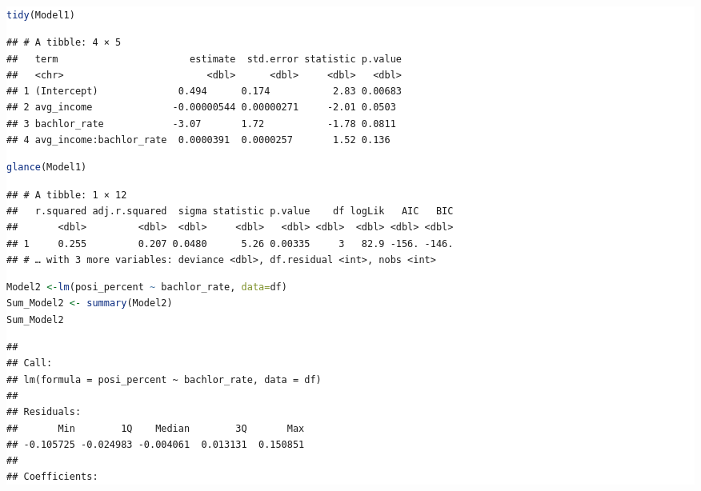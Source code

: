 ``` r
tidy(Model1)
```

    ## # A tibble: 4 × 5
    ##   term                       estimate  std.error statistic p.value
    ##   <chr>                         <dbl>      <dbl>     <dbl>   <dbl>
    ## 1 (Intercept)              0.494      0.174           2.83 0.00683
    ## 2 avg_income              -0.00000544 0.00000271     -2.01 0.0503 
    ## 3 bachlor_rate            -3.07       1.72           -1.78 0.0811 
    ## 4 avg_income:bachlor_rate  0.0000391  0.0000257       1.52 0.136

``` r
glance(Model1)
```

    ## # A tibble: 1 × 12
    ##   r.squared adj.r.squared  sigma statistic p.value    df logLik   AIC   BIC
    ##       <dbl>         <dbl>  <dbl>     <dbl>   <dbl> <dbl>  <dbl> <dbl> <dbl>
    ## 1     0.255         0.207 0.0480      5.26 0.00335     3   82.9 -156. -146.
    ## # … with 3 more variables: deviance <dbl>, df.residual <int>, nobs <int>

``` r
Model2 <-lm(posi_percent ~ bachlor_rate, data=df)
Sum_Model2 <- summary(Model2)
Sum_Model2
```

    ## 
    ## Call:
    ## lm(formula = posi_percent ~ bachlor_rate, data = df)
    ## 
    ## Residuals:
    ##       Min        1Q    Median        3Q       Max 
    ## -0.105725 -0.024983 -0.004061  0.013131  0.150851 
    ## 
    ## Coefficients:
